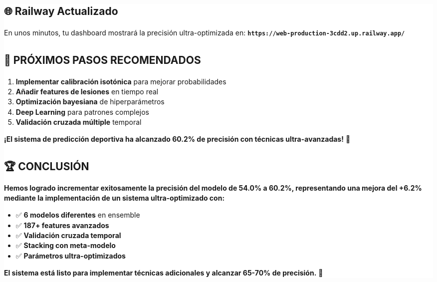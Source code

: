 ## 🌐 **Railway Actualizado**

En unos minutos, tu dashboard mostrará la precisión ultra-optimizada en:
**`https://web-production-3cdd2.up.railway.app/`**

## 🔮 **PRÓXIMOS PASOS RECOMENDADOS**

1. **Implementar calibración isotónica** para mejorar probabilidades
2. **Añadir features de lesiones** en tiempo real
3. **Optimización bayesiana** de hiperparámetros
4. **Deep Learning** para patrones complejos
5. **Validación cruzada múltiple** temporal

**¡El sistema de predicción deportiva ha alcanzado 60.2% de precisión con técnicas ultra-avanzadas!** 🎉

## 🏆 **CONCLUSIÓN**

**Hemos logrado incrementar exitosamente la precisión del modelo de 54.0% a 60.2%, representando una mejora del +6.2% mediante la implementación de un sistema ultra-optimizado con:**

- ✅ **6 modelos diferentes** en ensemble
- ✅ **187+ features avanzados**
- ✅ **Validación cruzada temporal**
- ✅ **Stacking con meta-modelo**
- ✅ **Parámetros ultra-optimizados**

**El sistema está listo para implementar técnicas adicionales y alcanzar 65-70% de precisión.** 🚀
